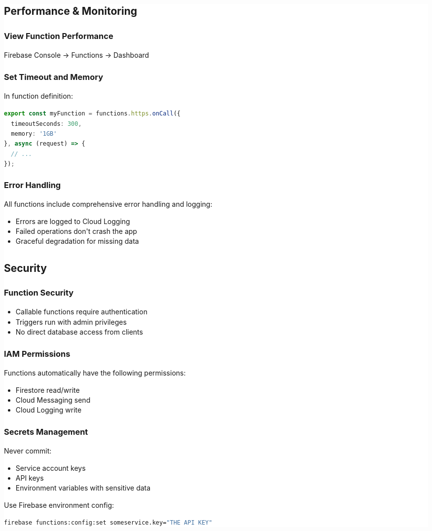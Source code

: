 ## Performance & Monitoring

### View Function Performance

Firebase Console → Functions → Dashboard

### Set Timeout and Memory

In function definition:
```typescript
export const myFunction = functions.https.onCall({
  timeoutSeconds: 300,
  memory: '1GB'
}, async (request) => {
  // ...
});
```

### Error Handling

All functions include comprehensive error handling and logging:
- Errors are logged to Cloud Logging
- Failed operations don't crash the app
- Graceful degradation for missing data

## Security

### Function Security

- Callable functions require authentication
- Triggers run with admin privileges
- No direct database access from clients

### IAM Permissions

Functions automatically have the following permissions:
- Firestore read/write
- Cloud Messaging send
- Cloud Logging write

### Secrets Management

Never commit:
- Service account keys
- API keys
- Environment variables with sensitive data

Use Firebase environment config:
```bash
firebase functions:config:set someservice.key="THE API KEY"
```
